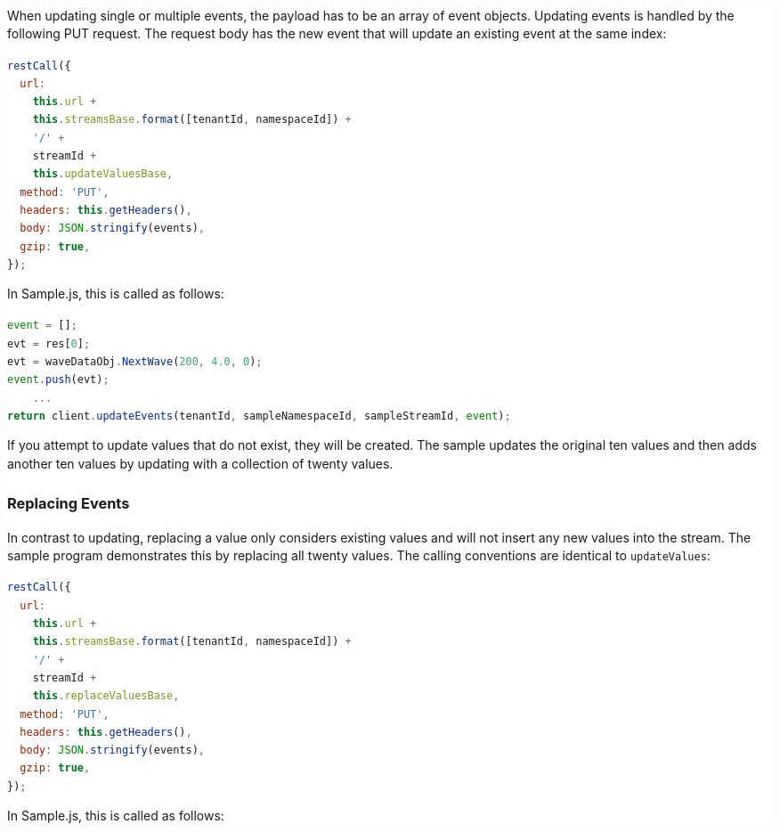 When updating single or multiple events, the payload has to be an array of event objects. Updating events is handled by the following PUT request. The request body has the new event that will update an existing event at the same index:

```js
restCall({
  url:
    this.url +
    this.streamsBase.format([tenantId, namespaceId]) +
    '/' +
    streamId +
    this.updateValuesBase,
  method: 'PUT',
  headers: this.getHeaders(),
  body: JSON.stringify(events),
  gzip: true,
});
```

In Sample.js, this is called as follows:

```js
event = [];
evt = res[0];
evt = waveDataObj.NextWave(200, 4.0, 0);
event.push(evt);
    ...
return client.updateEvents(tenantId, sampleNamespaceId, sampleStreamId, event);
```

If you attempt to update values that do not exist, they will be created. The sample updates the original ten values and then adds another ten values by updating with a collection of twenty values.

### Replacing Events

In contrast to updating, replacing a value only considers existing values and will not insert any new values into the stream. The sample program demonstrates this by replacing all twenty values. The calling conventions are identical to `updateValues`:

```js
restCall({
  url:
    this.url +
    this.streamsBase.format([tenantId, namespaceId]) +
    '/' +
    streamId +
    this.replaceValuesBase,
  method: 'PUT',
  headers: this.getHeaders(),
  body: JSON.stringify(events),
  gzip: true,
});
```

In Sample.js, this is called as follows:
